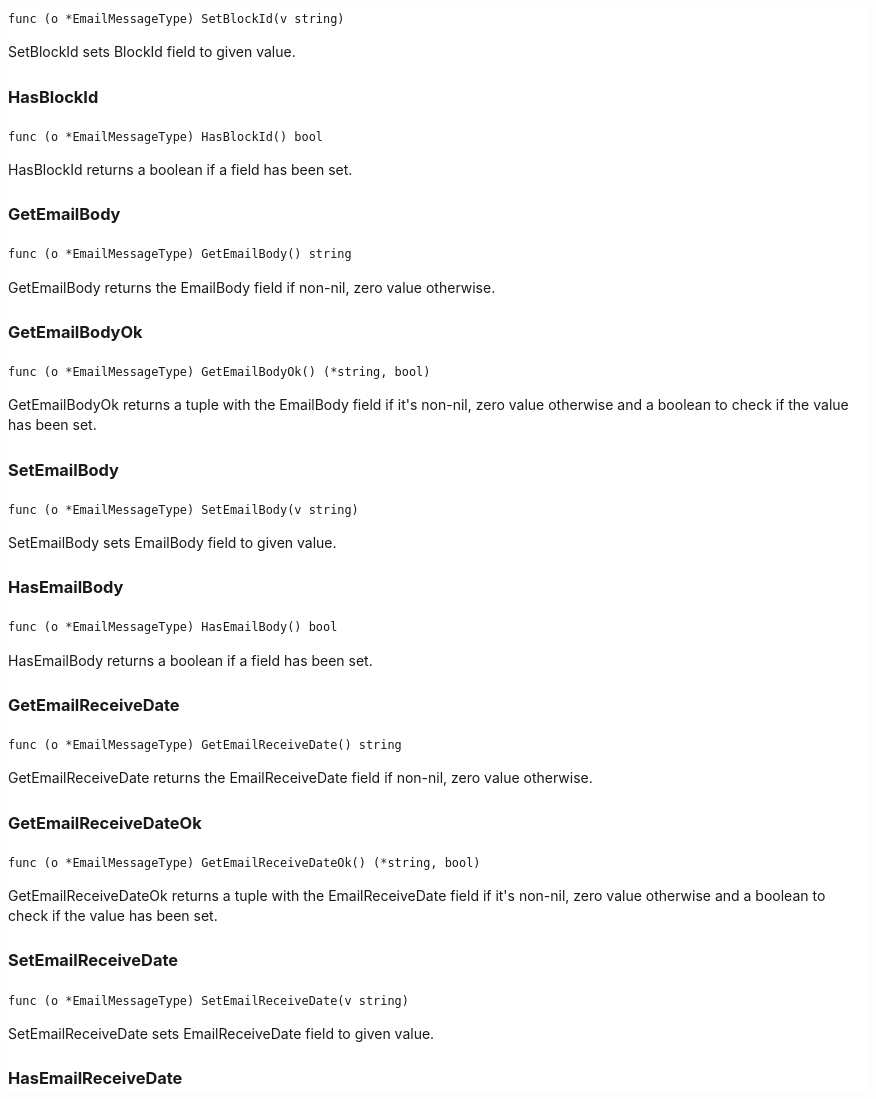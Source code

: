 `func (o *EmailMessageType) SetBlockId(v string)`

SetBlockId sets BlockId field to given value.

### HasBlockId

`func (o *EmailMessageType) HasBlockId() bool`

HasBlockId returns a boolean if a field has been set.

### GetEmailBody

`func (o *EmailMessageType) GetEmailBody() string`

GetEmailBody returns the EmailBody field if non-nil, zero value otherwise.

### GetEmailBodyOk

`func (o *EmailMessageType) GetEmailBodyOk() (*string, bool)`

GetEmailBodyOk returns a tuple with the EmailBody field if it's non-nil, zero value otherwise
and a boolean to check if the value has been set.

### SetEmailBody

`func (o *EmailMessageType) SetEmailBody(v string)`

SetEmailBody sets EmailBody field to given value.

### HasEmailBody

`func (o *EmailMessageType) HasEmailBody() bool`

HasEmailBody returns a boolean if a field has been set.

### GetEmailReceiveDate

`func (o *EmailMessageType) GetEmailReceiveDate() string`

GetEmailReceiveDate returns the EmailReceiveDate field if non-nil, zero value otherwise.

### GetEmailReceiveDateOk

`func (o *EmailMessageType) GetEmailReceiveDateOk() (*string, bool)`

GetEmailReceiveDateOk returns a tuple with the EmailReceiveDate field if it's non-nil, zero value otherwise
and a boolean to check if the value has been set.

### SetEmailReceiveDate

`func (o *EmailMessageType) SetEmailReceiveDate(v string)`

SetEmailReceiveDate sets EmailReceiveDate field to given value.

### HasEmailReceiveDate
